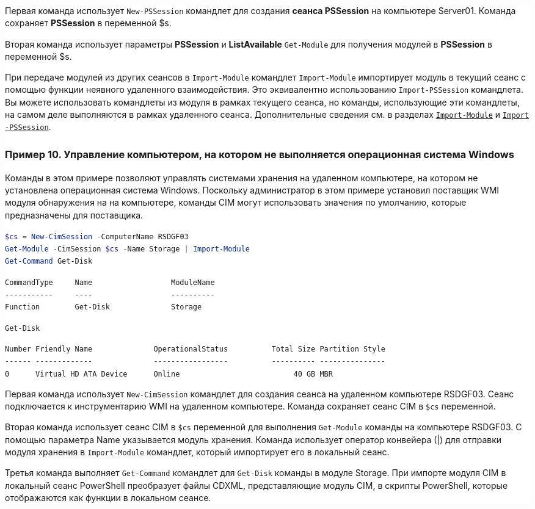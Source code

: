 Первая команда использует `New-PSSession` командлет для создания **сеанса PSSession** на компьютере Server01. Команда сохраняет **PSSession** в переменной $s.

Вторая команда использует параметры **PSSession** и **ListAvailable** `Get-Module` для получения модулей в **PSSession** в переменной $s.

При передаче модулей из других сеансов в `Import-Module` командлет `Import-Module` импортирует модуль в текущий сеанс с помощью функции неявного удаленного взаимодействия.
Это эквивалентно использованию `Import-PSSession` командлета.
Вы можете использовать командлеты из модуля в рамках текущего сеанса, но команды, использующие эти командлеты, на самом деле выполняются в рамках удаленного сеанса.
Дополнительные сведения см. в разделах [`Import-Module`](Import-Module.md) и [`Import-PSSession`](../Microsoft.PowerShell.Utility/Import-PSSession.md).

### Пример 10. Управление компьютером, на котором не выполняется операционная система Windows

Команды в этом примере позволяют управлять системами хранения на удаленном компьютере, на котором не установлена операционная система Windows.
Поскольку администратор в этом примере установил поставщик WMI модуля обнаружения на на компьютере, команды CIM могут использовать значения по умолчанию, которые предназначены для поставщика.

```powershell
$cs = New-CimSession -ComputerName RSDGF03
Get-Module -CimSession $cs -Name Storage | Import-Module
Get-Command Get-Disk
```

```Output
CommandType     Name                  ModuleName
-----------     ----                  ----------
Function        Get-Disk              Storage
```

```powershell
Get-Disk
```

```Output
Number Friendly Name              OperationalStatus          Total Size Partition Style
------ -------------              -----------------          ---------- ---------------
0      Virtual HD ATA Device      Online                          40 GB MBR
```

Первая команда использует `New-CimSession` командлет для создания сеанса на удаленном компьютере RSDGF03. Сеанс подключается к инструментарию WMI на удаленном компьютере. Команда сохраняет сеанс CIM в `$cs` переменной.

Вторая команда использует сеанс CIM в `$cs` переменной для выполнения `Get-Module` команды на компьютере RSDGF03. С помощью параметра Name указывается модуль хранения. Команда использует оператор конвейера (|) для отправки модуля хранения в `Import-Module` командлет, который импортирует его в локальный сеанс.

Третья команда выполняет `Get-Command` командлет для `Get-Disk` команды в модуле Storage.
При импорте модуля CIM в локальный сеанс PowerShell преобразует файлы CDXML, представляющие модуль CIM, в скрипты PowerShell, которые отображаются как функции в локальном сеансе.
